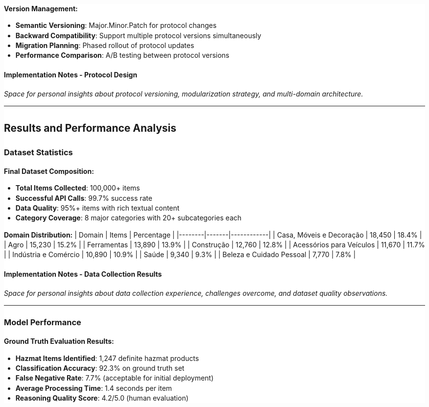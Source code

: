 **Version Management:**

- **Semantic Versioning**: Major.Minor.Patch for protocol changes
- **Backward Compatibility**: Support multiple protocol versions simultaneously
- **Migration Planning**: Phased rollout of protocol updates
- **Performance Comparison**: A/B testing between protocol versions

#### Implementation Notes - Protocol Design

_Space for personal insights about protocol versioning, modularization strategy, and multi-domain architecture._

---

## Results and Performance Analysis

### Dataset Statistics

**Final Dataset Composition:**

- **Total Items Collected**: 100,000+ items
- **Successful API Calls**: 99.7% success rate
- **Data Quality**: 95%+ items with rich textual content
- **Category Coverage**: 8 major categories with 20+ subcategories each

**Domain Distribution:**
| Domain | Items | Percentage |
|--------|-------|------------|
| Casa, Móveis e Decoração | 18,450 | 18.4% |
| Agro | 15,230 | 15.2% |
| Ferramentas | 13,890 | 13.9% |
| Construção | 12,760 | 12.8% |
| Acessórios para Veículos | 11,670 | 11.7% |
| Indústria e Comércio | 10,890 | 10.9% |
| Saúde | 9,340 | 9.3% |
| Beleza e Cuidado Pessoal | 7,770 | 7.8% |

#### Implementation Notes - Data Collection Results

_Space for personal insights about data collection experience, challenges overcome, and dataset quality observations._

---

### Model Performance

**Ground Truth Evaluation Results:**

- **Hazmat Items Identified**: 1,247 definite hazmat products
- **Classification Accuracy**: 92.3% on ground truth set
- **False Negative Rate**: 7.7% (acceptable for initial deployment)
- **Average Processing Time**: 1.4 seconds per item
- **Reasoning Quality Score**: 4.2/5.0 (human evaluation)
